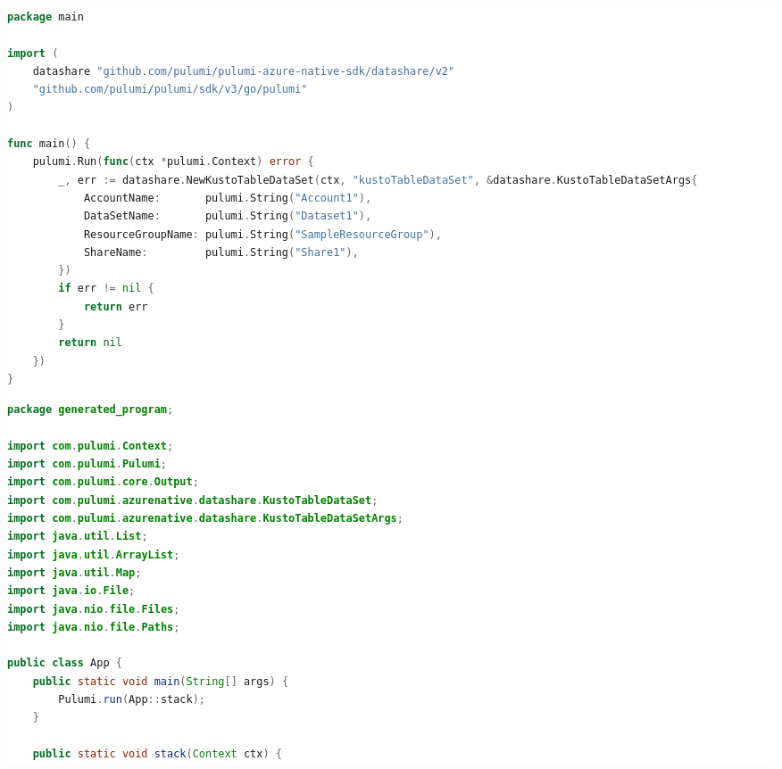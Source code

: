 ```csharp

```


</pulumi-choosable>
</div>


<div>
<pulumi-choosable type="language" values="go">


```go
package main

import (
	datashare "github.com/pulumi/pulumi-azure-native-sdk/datashare/v2"
	"github.com/pulumi/pulumi/sdk/v3/go/pulumi"
)

func main() {
	pulumi.Run(func(ctx *pulumi.Context) error {
		_, err := datashare.NewKustoTableDataSet(ctx, "kustoTableDataSet", &datashare.KustoTableDataSetArgs{
			AccountName:       pulumi.String("Account1"),
			DataSetName:       pulumi.String("Dataset1"),
			ResourceGroupName: pulumi.String("SampleResourceGroup"),
			ShareName:         pulumi.String("Share1"),
		})
		if err != nil {
			return err
		}
		return nil
	})
}

```


</pulumi-choosable>
</div>


<div>
<pulumi-choosable type="language" values="java">


```java
package generated_program;

import com.pulumi.Context;
import com.pulumi.Pulumi;
import com.pulumi.core.Output;
import com.pulumi.azurenative.datashare.KustoTableDataSet;
import com.pulumi.azurenative.datashare.KustoTableDataSetArgs;
import java.util.List;
import java.util.ArrayList;
import java.util.Map;
import java.io.File;
import java.nio.file.Files;
import java.nio.file.Paths;

public class App {
    public static void main(String[] args) {
        Pulumi.run(App::stack);
    }

    public static void stack(Context ctx) {
```